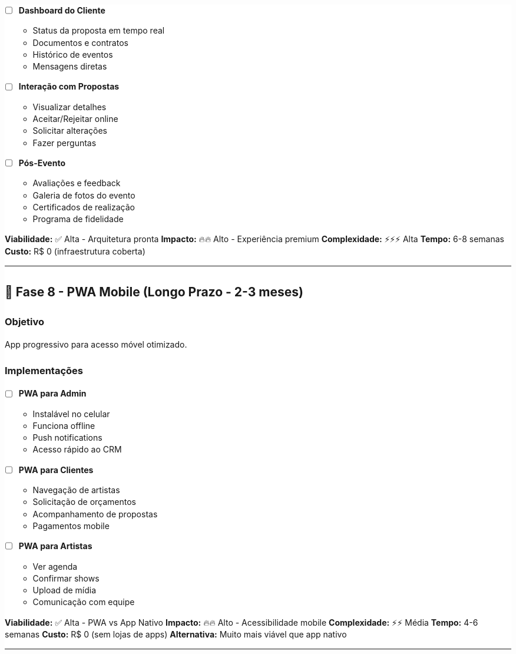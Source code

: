 - [ ] **Dashboard do Cliente**
  - Status da proposta em tempo real
  - Documentos e contratos
  - Histórico de eventos
  - Mensagens diretas

- [ ] **Interação com Propostas**
  - Visualizar detalhes
  - Aceitar/Rejeitar online
  - Solicitar alterações
  - Fazer perguntas

- [ ] **Pós-Evento**
  - Avaliações e feedback
  - Galeria de fotos do evento
  - Certificados de realização
  - Programa de fidelidade

**Viabilidade:** ✅ Alta - Arquitetura pronta
**Impacto:** 🔥🔥 Alto - Experiência premium
**Complexidade:** ⚡⚡⚡ Alta
**Tempo:** 6-8 semanas
**Custo:** R$ 0 (infraestrutura coberta)

---

## 📲 Fase 8 - PWA Mobile (Longo Prazo - 2-3 meses)

### Objetivo
App progressivo para acesso móvel otimizado.

### Implementações
- [ ] **PWA para Admin**
  - Instalável no celular
  - Funciona offline
  - Push notifications
  - Acesso rápido ao CRM

- [ ] **PWA para Clientes**
  - Navegação de artistas
  - Solicitação de orçamentos
  - Acompanhamento de propostas
  - Pagamentos mobile

- [ ] **PWA para Artistas**
  - Ver agenda
  - Confirmar shows
  - Upload de mídia
  - Comunicação com equipe

**Viabilidade:** ✅ Alta - PWA vs App Nativo
**Impacto:** 🔥🔥 Alto - Acessibilidade mobile
**Complexidade:** ⚡⚡ Média
**Tempo:** 4-6 semanas
**Custo:** R$ 0 (sem lojas de apps)
**Alternativa:** Muito mais viável que app nativo

---